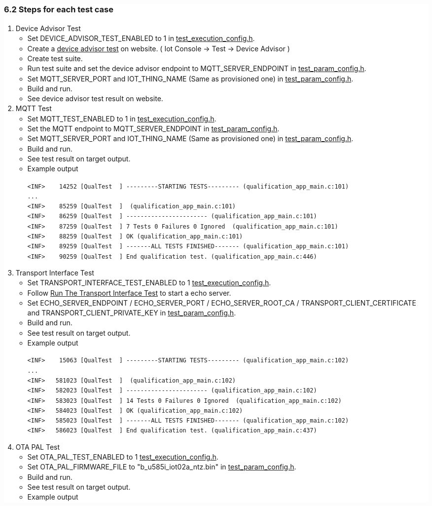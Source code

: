 ### 6.2 Steps for each test case

1. Device Advisor Test
    - Set DEVICE_ADVISOR_TEST_ENABLED to 1 in [test_execution_config.h](../../Common/config/test_execution_config.h).
    - Create a [device advisor test](https://docs.aws.amazon.com/iot/latest/developerguide/device-advisor.html) on website. ( Iot Console -> Test -> Device Advisor )
    - Create test suite.
    - Run test suite and set the device advisor endpoint to MQTT_SERVER_ENDPOINT in [test_param_config.h](../../Common/config/test_param_config.h).
    - Set MQTT_SERVER_PORT and IOT_THING_NAME (Same as provisioned one) in [test_param_config.h](../../Common/config/test_param_config.h).
    - Build and run.
    - See device advisor test result on website.
1. MQTT Test
    - Set MQTT_TEST_ENABLED to 1 in [test_execution_config.h](../../Common/config/test_execution_config.h).
    - Set the MQTT endpoint to MQTT_SERVER_ENDPOINT in [test_param_config.h](../../Common/config/test_param_config.h).
    - Set MQTT_SERVER_PORT and IOT_THING_NAME (Same as provisioned one) in [test_param_config.h](../../Common/config/test_param_config.h).
    - Build and run.
    - See test result on target output.
    - Example output
        ```
        <INF>    14252 [QualTest  ] ---------STARTING TESTS--------- (qualification_app_main.c:101)
        ...
        <INF>    85259 [QualTest  ]  (qualification_app_main.c:101)
        <INF>    86259 [QualTest  ] ----------------------- (qualification_app_main.c:101)
        <INF>    87259 [QualTest  ] 7 Tests 0 Failures 0 Ignored  (qualification_app_main.c:101)
        <INF>    88259 [QualTest  ] OK (qualification_app_main.c:101)
        <INF>    89259 [QualTest  ] -------ALL TESTS FINISHED------- (qualification_app_main.c:101)
        <INF>    90259 [QualTest  ] End qualification test. (qualification_app_main.c:446)
        ```
1. Transport Interface Test
    - Set TRANSPORT_INTERFACE_TEST_ENABLED to 1 [test_execution_config.h](../../Common/config/test_execution_config.h).
    - Follow [Run The Transport Interface Test](https://github.com/FreeRTOS/FreeRTOS-Libraries-Integration-Tests/tree/main/src/transport_interface#6-run-the-transport-interface-test) to start a echo server.
    - Set ECHO_SERVER_ENDPOINT / ECHO_SERVER_PORT / ECHO_SERVER_ROOT_CA / TRANSPORT_CLIENT_CERTIFICATE and TRANSPORT_CLIENT_PRIVATE_KEY in [test_param_config.h](../../Common/config/test_param_config.h).
    - Build and run.
    - See test result on target output.
    - Example output
        ```
        <INF>    15063 [QualTest  ] ---------STARTING TESTS--------- (qualification_app_main.c:102)
        ...
        <INF>   581023 [QualTest  ]  (qualification_app_main.c:102)
        <INF>   582023 [QualTest  ] ----------------------- (qualification_app_main.c:102)
        <INF>   583023 [QualTest  ] 14 Tests 0 Failures 0 Ignored  (qualification_app_main.c:102)
        <INF>   584023 [QualTest  ] OK (qualification_app_main.c:102)
        <INF>   585023 [QualTest  ] -------ALL TESTS FINISHED------- (qualification_app_main.c:102)
        <INF>   586023 [QualTest  ] End qualification test. (qualification_app_main.c:437)
        ```
1. OTA PAL Test
    - Set OTA_PAL_TEST_ENABLED to 1 [test_execution_config.h](../../Common/config/test_execution_config.h).
    - Set OTA_PAL_FIRMWARE_FILE to "b_u585i_iot02a_ntz.bin" in [test_param_config.h](../../Common/config/test_param_config.h).
    - Build and run.
    - See test result on target output.
    - Example output